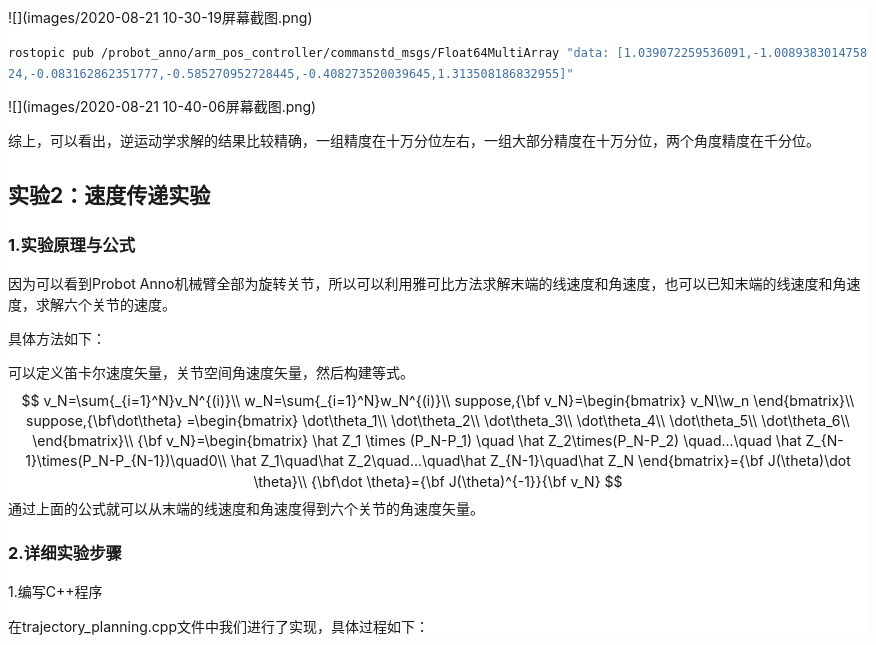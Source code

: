 ![](images/2020-08-21 10-30-19屏幕截图.png)



```bash
rostopic pub /probot_anno/arm_pos_controller/commanstd_msgs/Float64MultiArray "data: [1.039072259536091,-1.008938301475824,-0.083162862351777,-0.585270952728445,-0.408273520039645,1.313508186832955]"
```

![](images/2020-08-21 10-40-06屏幕截图.png)

综上，可以看出，逆运动学求解的结果比较精确，一组精度在十万分位左右，一组大部分精度在十万分位，两个角度精度在千分位。





## 实验2：速度传递实验

### 1.实验原理与公式

因为可以看到Probot Anno机械臂全部为旋转关节，所以可以利用雅可比方法求解末端的线速度和角速度，也可以已知末端的线速度和角速度，求解六个关节的速度。

具体方法如下：

可以定义笛卡尔速度矢量，关节空间角速度矢量，然后构建等式。
$$
v_N=\sum{_{i=1}^N}v_N^{(i)}\\
w_N=\sum{_{i=1}^N}w_N^{(i)}\\
suppose,{\bf v_N}=\begin{bmatrix}
v_N\\w_n
\end{bmatrix}\\
suppose,{\bf\dot\theta} =\begin{bmatrix}
\dot\theta_1\\
\dot\theta_2\\
\dot\theta_3\\
\dot\theta_4\\
\dot\theta_5\\
\dot\theta_6\\
\end{bmatrix}\\
{\bf v_N}=\begin{bmatrix}
\hat Z_1 \times (P_N-P_1) \quad \hat Z_2\times(P_N-P_2) \quad...\quad \hat Z_{N-1}\times(P_N-P_{N-1})\quad0\\
\hat Z_1\quad\hat Z_2\quad...\quad\hat Z_{N-1}\quad\hat Z_N
\end{bmatrix}={\bf J(\theta)\dot \theta}\\
{\bf\dot \theta}={\bf J(\theta)^{-1}}{\bf v_N}
$$
通过上面的公式就可以从末端的线速度和角速度得到六个关节的角速度矢量。



### 2.详细实验步骤

1.编写C++程序

在trajectory_planning.cpp文件中我们进行了实现，具体过程如下：

